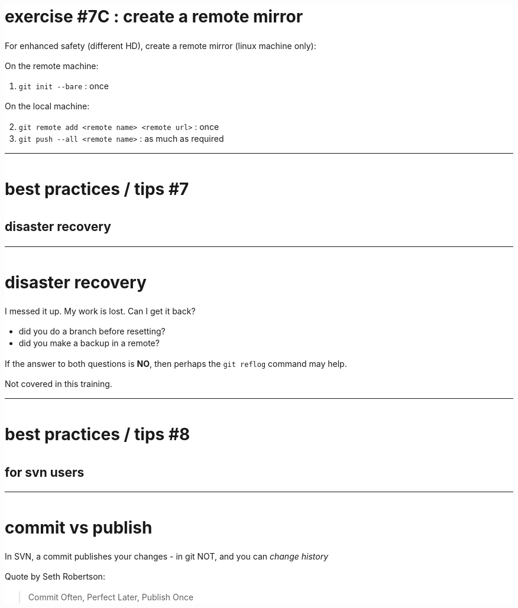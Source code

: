 
# exercise #7C : create a remote mirror

For enhanced safety (different HD), create a remote mirror (linux machine only):

On the remote machine:

1. `git init --bare` : once

On the local machine:

2. `git remote add <remote name> <remote url>` : once
3. `git push --all <remote name>` : as much as required

---



# best practices / tips #7

## disaster recovery

---

# disaster recovery

I messed it up. My work is lost. Can I get it back?

* did you do a branch before resetting?
* did you make a backup in a remote?

If the answer to both questions is __NO__, then perhaps the `git reflog` command may help.

Not covered in this training.

---



# best practices / tips #8

## for svn users

---

# commit vs publish

In SVN, a commit publishes your changes - in git NOT, and you can _change history_

Quote by Seth Robertson:

> Commit Often, Perfect Later, Publish Once
